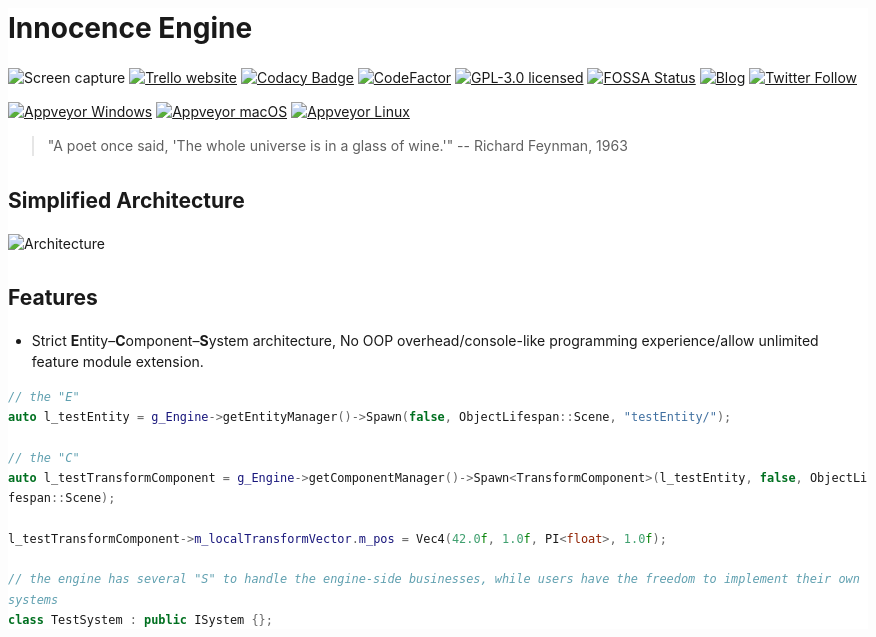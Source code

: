 # Innocence Engine
![Screen capture](https://github.com/zhangdoa/InnocenceEngine/blob/master/ScreenCapture.jpg)
[![Trello website](https://img.shields.io/badge/Trello-Roadmap-00bfff.svg)](https://trello.com/b/iEYu58hu/innocence-engine)
[![Codacy Badge](https://api.codacy.com/project/badge/Grade/3c0ea60f7c46491d87236822f6de35a6)](https://www.codacy.com/app/zhangdoa/InnocenceEngine?utm_source=github.com&amp;utm_medium=referral&amp;utm_content=zhangdoa/InnocenceEngine&amp;utm_campaign=Badge_Grade)
[![CodeFactor](https://www.codefactor.io/repository/github/zhangdoa/innocenceengine/badge)](https://www.codefactor.io/repository/github/zhangdoa/innocenceengine)
[![GPL-3.0 licensed](https://img.shields.io/badge/license-GPL--3.0-brightgreen.svg)](LICENSE.md)
[![FOSSA Status](https://app.fossa.io/api/projects/git%2Bgithub.com%2Fzhangdoa%2FInnocenceEngine.svg?type=shield)](https://app.fossa.io/projects/git%2Bgithub.com%2Fzhangdoa%2FInnocenceEngine?ref=badge_shield)
[![Blog](https://img.shields.io/badge/My-Blog-ff884d.svg)](http://zhangdoa.com/)
[![Twitter Follow](https://img.shields.io/twitter/follow/espadrine.svg?style=social&label=Follow)](https://twitter.com/zhangdoa)

[![Appveyor Windows](https://img.shields.io/appveyor/job/build/zhangdoa/innocenceengine/Windows%20build?label=Windows&logo=windows)](https://ci.appveyor.com/project/zhangdoa/innocenceengine)
[![Appveyor macOS](https://img.shields.io/appveyor/job/build/zhangdoa/innocenceengine/macOS%20build?label=macOS&logo=apple)](https://ci.appveyor.com/project/zhangdoa/innocenceengine)
[![Appveyor Linux](https://img.shields.io/appveyor/job/build/zhangdoa/innocenceengine/Linux%20build?label=Linux&logo=ubuntu)](https://ci.appveyor.com/project/zhangdoa/innocenceengine)
> "A poet once said, 'The whole universe is in a glass of wine.'"
> -- Richard Feynman, 1963

## Simplified Architecture
![Architecture](https://github.com/zhangdoa/InnocenceEngine/blob/master/Innocence%20Engine's%20Belly.svg)

## Features

- Strict **E**ntity–**C**omponent–**S**ystem architecture, No OOP overhead/console-like programming experience/allow unlimited feature module extension.

```cpp
// the "E"
auto l_testEntity = g_Engine->getEntityManager()->Spawn(false, ObjectLifespan::Scene, "testEntity/");

// the "C"
auto l_testTransformComponent = g_Engine->getComponentManager()->Spawn<TransformComponent>(l_testEntity, false, ObjectLifespan::Scene);

l_testTransformComponent->m_localTransformVector.m_pos = Vec4(42.0f, 1.0f, PI<float>, 1.0f);

// the engine has several "S" to handle the engine-side businesses, while users have the freedom to implement their own systems
class TestSystem : public ISystem {};
```
